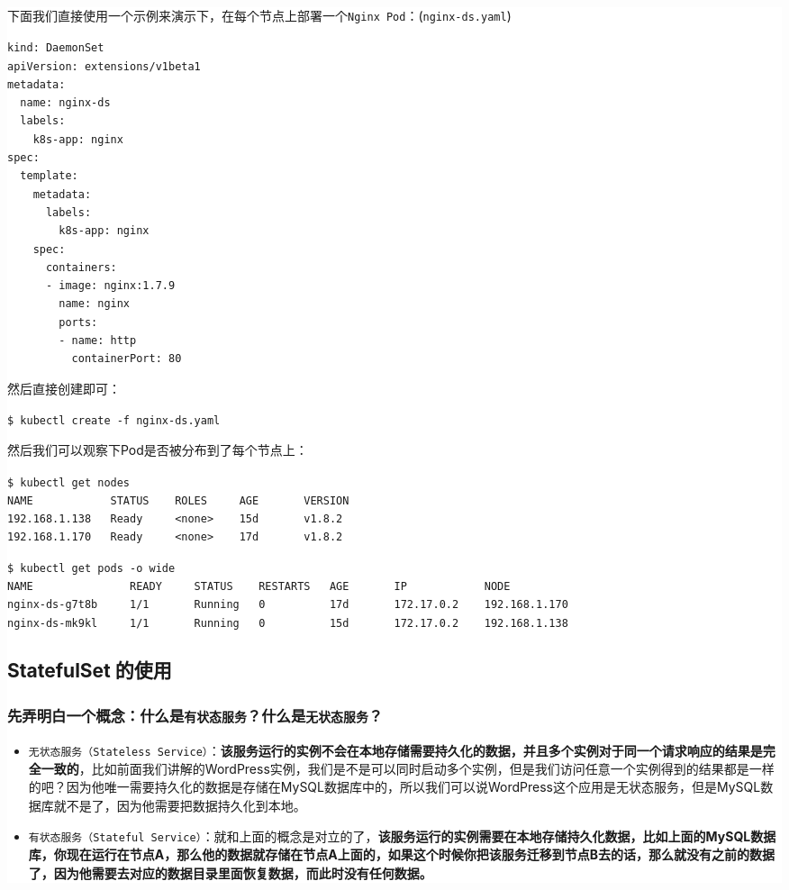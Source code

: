 下面我们直接使用一个示例来演示下，在每个节点上部署一个`Nginx Pod`：(`nginx-ds.yaml`)

```
kind: DaemonSet
apiVersion: extensions/v1beta1
metadata:
  name: nginx-ds
  labels:
    k8s-app: nginx
spec:
  template:
    metadata:
      labels:
        k8s-app: nginx
    spec:
      containers:
      - image: nginx:1.7.9
        name: nginx
        ports:
        - name: http
          containerPort: 80
```
然后直接创建即可：

```
$ kubectl create -f nginx-ds.yaml

```
然后我们可以观察下Pod是否被分布到了每个节点上：

```
$ kubectl get nodes
NAME            STATUS    ROLES     AGE       VERSION
192.168.1.138   Ready     <none>    15d       v1.8.2
192.168.1.170   Ready     <none>    17d       v1.8.2
```

```
$ kubectl get pods -o wide
NAME               READY     STATUS    RESTARTS   AGE       IP            NODE
nginx-ds-g7t8b     1/1       Running   0          17d       172.17.0.2    192.168.1.170
nginx-ds-mk9kl     1/1       Running   0          15d       172.17.0.2    192.168.1.138
```

## StatefulSet 的使用

### 先弄明白一个概念：什么是`有状态服务`？什么是`无状态服务`？

* `无状态服务（Stateless Service）`：**该服务运行的实例不会在本地存储需要持久化的数据，并且多个实例对于同一个请求响应的结果是完全一致的**，比如前面我们讲解的WordPress实例，我们是不是可以同时启动多个实例，但是我们访问任意一个实例得到的结果都是一样的吧？因为他唯一需要持久化的数据是存储在MySQL数据库中的，所以我们可以说WordPress这个应用是无状态服务，但是MySQL数据库就不是了，因为他需要把数据持久化到本地。

* `有状态服务（Stateful Service）`：就和上面的概念是对立的了，**该服务运行的实例需要在本地存储持久化数据，比如上面的MySQL数据库，你现在运行在节点A，那么他的数据就存储在节点A上面的，如果这个时候你把该服务迁移到节点B去的话，那么就没有之前的数据了，因为他需要去对应的数据目录里面恢复数据，而此时没有任何数据。**
